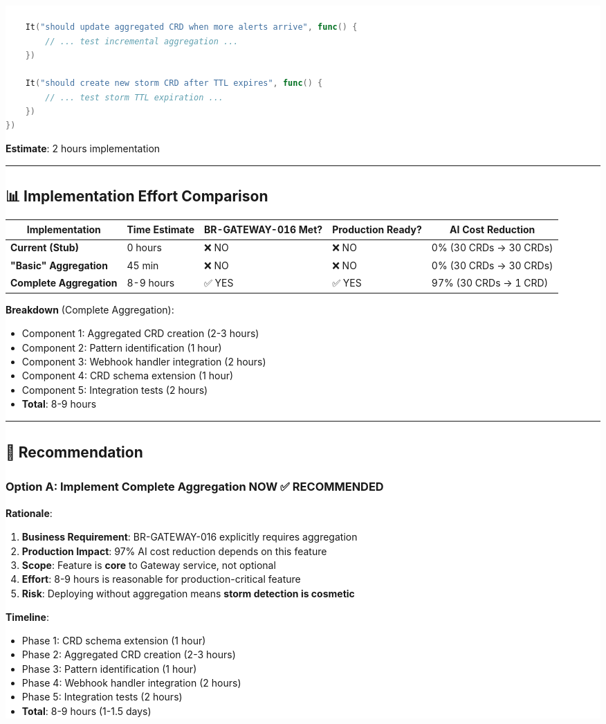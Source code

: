 ```go

	It("should update aggregated CRD when more alerts arrive", func() {
		// ... test incremental aggregation ...
	})

	It("should create new storm CRD after TTL expires", func() {
		// ... test storm TTL expiration ...
	})
})
```

**Estimate**: 2 hours implementation

---

## 📊 **Implementation Effort Comparison**

| Implementation | Time Estimate | BR-GATEWAY-016 Met? | Production Ready? | AI Cost Reduction |
|----------------|---------------|---------------------|-------------------|-------------------|
| **Current (Stub)** | 0 hours | ❌ NO | ❌ NO | 0% (30 CRDs → 30 CRDs) |
| **"Basic" Aggregation** | 45 min | ❌ NO | ❌ NO | 0% (30 CRDs → 30 CRDs) |
| **Complete Aggregation** | 8-9 hours | ✅ YES | ✅ YES | 97% (30 CRDs → 1 CRD) |

**Breakdown** (Complete Aggregation):
- Component 1: Aggregated CRD creation (2-3 hours)
- Component 2: Pattern identification (1 hour)
- Component 3: Webhook handler integration (2 hours)
- Component 4: CRD schema extension (1 hour)
- Component 5: Integration tests (2 hours)
- **Total**: 8-9 hours

---

## 🎯 **Recommendation**

### **Option A: Implement Complete Aggregation NOW** ✅ **RECOMMENDED**

**Rationale**:
1. **Business Requirement**: BR-GATEWAY-016 explicitly requires aggregation
2. **Production Impact**: 97% AI cost reduction depends on this feature
3. **Scope**: Feature is **core** to Gateway service, not optional
4. **Effort**: 8-9 hours is reasonable for production-critical feature
5. **Risk**: Deploying without aggregation means **storm detection is cosmetic**

**Timeline**:
- Phase 1: CRD schema extension (1 hour)
- Phase 2: Aggregated CRD creation (2-3 hours)
- Phase 3: Pattern identification (1 hour)
- Phase 4: Webhook handler integration (2 hours)
- Phase 5: Integration tests (2 hours)
- **Total**: 8-9 hours (1-1.5 days)
